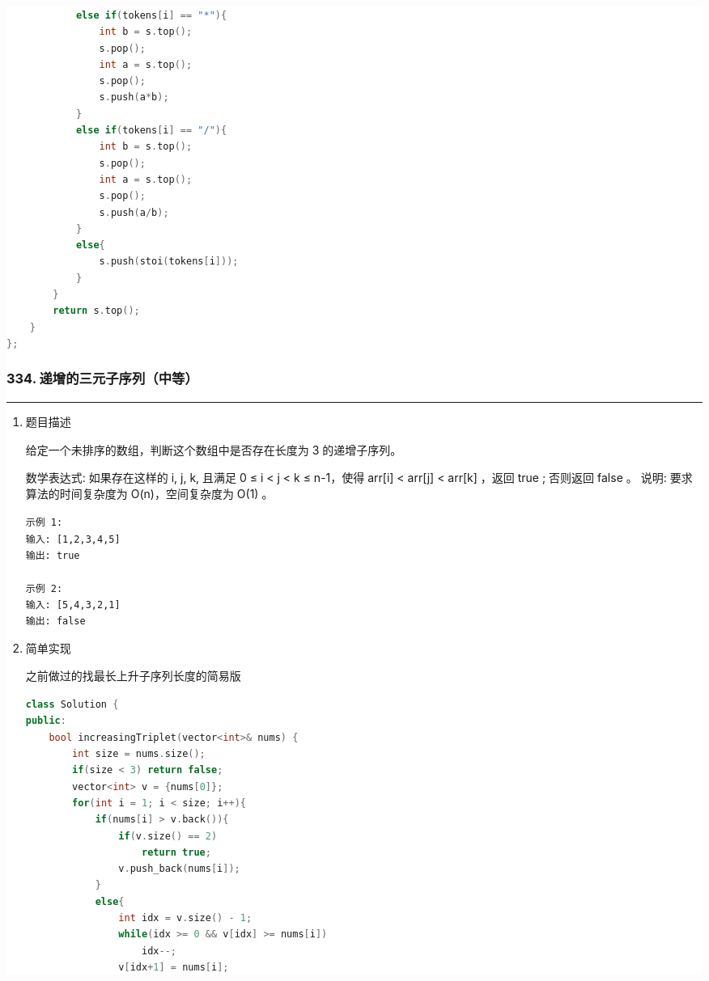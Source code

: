    ```c++
               else if(tokens[i] == "*"){
                   int b = s.top();
                   s.pop();
                   int a = s.top();
                   s.pop();
                   s.push(a*b);
               }
               else if(tokens[i] == "/"){
                   int b = s.top();
                   s.pop();
                   int a = s.top();
                   s.pop();
                   s.push(a/b);
               }
               else{
                   s.push(stoi(tokens[i]));
               }
           }
           return s.top();
       }
   };
   ```

### 334. 递增的三元子序列（中等）

---

1. 题目描述

   给定一个未排序的数组，判断这个数组中是否存在长度为 3 的递增子序列。

   数学表达式: 如果存在这样的 i, j, k,  且满足 0 ≤ i < j < k ≤ n-1，使得 arr[i] < arr[j] < arr[k] ，返回 true ; 否则返回 false 。
   说明: 要求算法的时间复杂度为 O(n)，空间复杂度为 O(1) 。

   ```
   示例 1:
   输入: [1,2,3,4,5]
   输出: true
   
   示例 2:
   输入: [5,4,3,2,1]
   输出: false
   ```

2. 简单实现

   之前做过的找最长上升子序列长度的简易版

   ```c++
   class Solution {
   public:
       bool increasingTriplet(vector<int>& nums) {
           int size = nums.size();
           if(size < 3) return false;
           vector<int> v = {nums[0]};
           for(int i = 1; i < size; i++){
               if(nums[i] > v.back()){
                   if(v.size() == 2)
                       return true;
                   v.push_back(nums[i]);
               }
               else{
                   int idx = v.size() - 1;
                   while(idx >= 0 && v[idx] >= nums[i])
                       idx--;
                   v[idx+1] = nums[i];
   ```